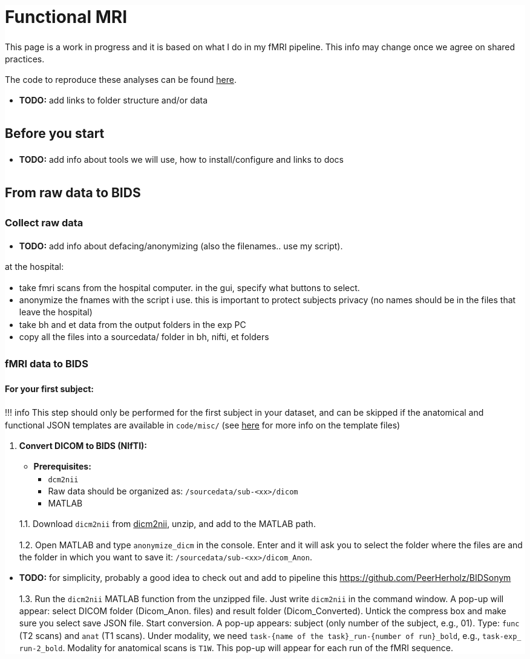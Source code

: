 # Functional MRI

This page is a work in progress and it is based on what I do in my fMRI pipeline. This info may change once we agree on shared practices.

The code to reproduce these analyses can be found [here](https://github.com/costantinoai/chess-expertise-2024).

- **TODO:**  add links to folder structure and/or data

## Before you start
- **TODO:**  add info about tools we will use, how to install/configure and links to docs

## From raw data to BIDS

### Collect raw data
- **TODO:**  add info about defacing/anonymizing (also the filenames.. use my script). 

at the hospital:
  - take fmri scans from the hospital computer. in the gui, specify what buttons to select.
  - anonymize the fnames with the script i use. this is important to protect subjects privacy (no names should be in the files that leave the hospital)
  - take bh and et data from the output folders in the exp PC
  - copy all the files into a sourcedata/ folder in bh, nifti, et folders

### fMRI data to BIDS

#### For your first subject:
!!! info
    This step should only be performed for the first subject in your dataset, and can be skipped if the anatomical and functional JSON templates are available in `code/misc/` (see [here](fmri-general.md#how-to-get-images-from-the-scanner) for more info on the template files)

1. **Convert DICOM to BIDS (NIfTI):**
    - **Prerequisites:**
        - `dcm2nii`
        - Raw data should be organized as: `/sourcedata/sub-<xx>/dicom`
        - MATLAB

    1.1. Download `dicm2nii` from [dicm2nii](https://github.com/xiangruili/dicm2nii), unzip, and add to the MATLAB path.

    1.2. Open MATLAB and type `anonymize_dicm` in the console. Enter and it will ask you to select the folder where the files are and the folder in which you want to save it: `/sourcedata/sub-<xx>/dicom_Anon`.

- **TODO:** for simplicity, probably a good idea to check out and add to pipeline this https://github.com/PeerHerholz/BIDSonym

    1.3. Run the `dicm2nii` MATLAB function from the unzipped file. Just write `dicm2nii` in the command window. A pop-up will appear: select DICOM folder (Dicom_Anon. files) and result folder (Dicom_Converted). Untick the compress box and make sure you select save JSON file. Start conversion. A pop-up appears: subject (only number of the subject, e.g., 01). Type: `func` (T2 scans) and `anat` (T1 scans). Under modality, we need `task-{name of the task}_run-{number of run}_bold`, e.g., `task-exp_run-2_bold`. Modality for anatomical scans is `T1W`. This pop-up will appear for each run of the fMRI sequence.
